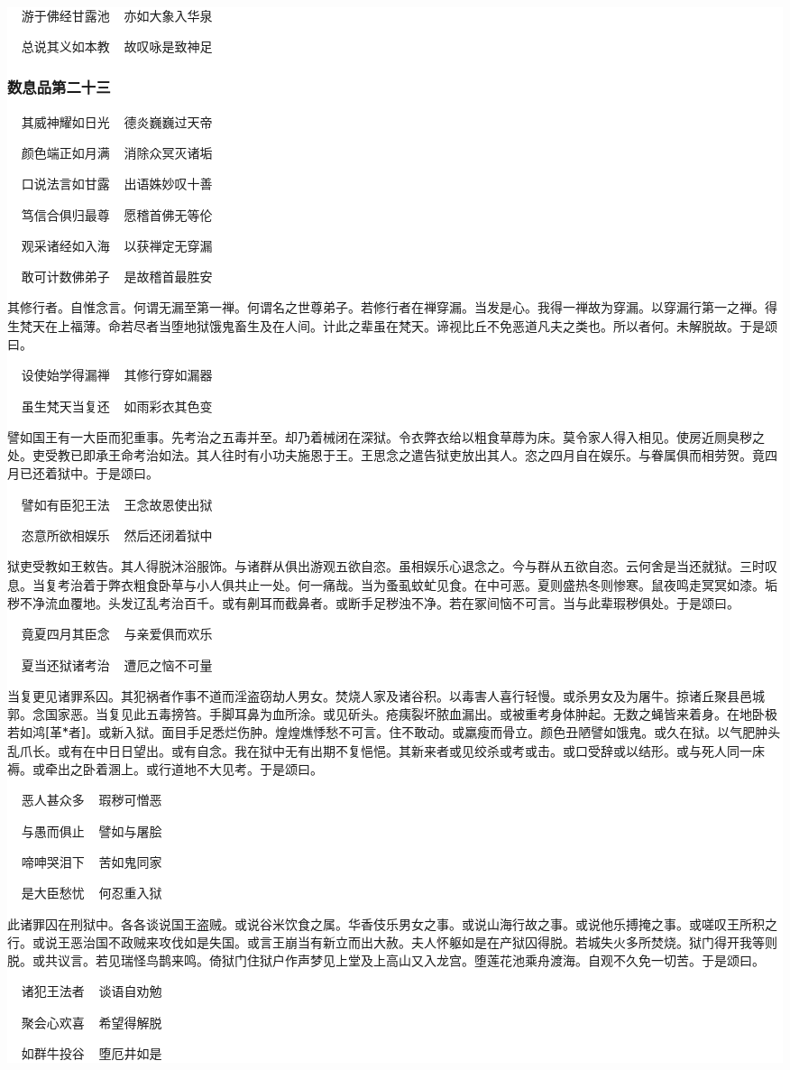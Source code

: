 &nbsp;&nbsp;&nbsp;&nbsp;游于佛经甘露池&nbsp;&nbsp;&nbsp;&nbsp;亦如大象入华泉

&nbsp;&nbsp;&nbsp;&nbsp;总说其义如本教&nbsp;&nbsp;&nbsp;&nbsp;故叹咏是致神足

### 数息品第二十三

&nbsp;&nbsp;&nbsp;&nbsp;其威神耀如日光&nbsp;&nbsp;&nbsp;&nbsp;德炎巍巍过天帝

&nbsp;&nbsp;&nbsp;&nbsp;颜色端正如月满&nbsp;&nbsp;&nbsp;&nbsp;消除众冥灭诸垢

&nbsp;&nbsp;&nbsp;&nbsp;口说法言如甘露&nbsp;&nbsp;&nbsp;&nbsp;出语姝妙叹十善

&nbsp;&nbsp;&nbsp;&nbsp;笃信合俱归最尊&nbsp;&nbsp;&nbsp;&nbsp;愿稽首佛无等伦

&nbsp;&nbsp;&nbsp;&nbsp;观采诸经如入海&nbsp;&nbsp;&nbsp;&nbsp;以获禅定无穿漏

&nbsp;&nbsp;&nbsp;&nbsp;敢可计数佛弟子&nbsp;&nbsp;&nbsp;&nbsp;是故稽首最胜安


其修行者。自惟念言。何谓无漏至第一禅。何谓名之世尊弟子。若修行者在禅穿漏。当发是心。我得一禅故为穿漏。以穿漏行第一之禅。得生梵天在上福薄。命若尽者当堕地狱饿鬼畜生及在人间。计此之辈虽在梵天。谛视比丘不免恶道凡夫之类也。所以者何。未解脱故。于是颂曰。

&nbsp;&nbsp;&nbsp;&nbsp;设使始学得漏禅&nbsp;&nbsp;&nbsp;&nbsp;其修行穿如漏器

&nbsp;&nbsp;&nbsp;&nbsp;虽生梵天当复还&nbsp;&nbsp;&nbsp;&nbsp;如雨彩衣其色变


譬如国王有一大臣而犯重事。先考治之五毒并至。却乃着械闭在深狱。令衣弊衣给以粗食草蓐为床。莫令家人得入相见。使房近厕臭秽之处。吏受教已即承王命考治如法。其人往时有小功夫施恩于王。王思念之遣告狱吏放出其人。恣之四月自在娱乐。与眷属俱而相劳贺。竟四月已还着狱中。于是颂曰。

&nbsp;&nbsp;&nbsp;&nbsp;譬如有臣犯王法&nbsp;&nbsp;&nbsp;&nbsp;王念故恩使出狱

&nbsp;&nbsp;&nbsp;&nbsp;恣意所欲相娱乐&nbsp;&nbsp;&nbsp;&nbsp;然后还闭着狱中


狱吏受教如王敕告。其人得脱沐浴服饰。与诸群从俱出游观五欲自恣。虽相娱乐心退念之。今与群从五欲自恣。云何舍是当还就狱。三时叹息。当复考治着于弊衣粗食卧草与小人俱共止一处。何一痛哉。当为蚤虱蚊虻见食。在中可恶。夏则盛热冬则惨寒。鼠夜鸣走冥冥如漆。垢秽不净流血覆地。头发辽乱考治百千。或有劓耳而截鼻者。或断手足秽浊不净。若在冢间恼不可言。当与此辈瑕秽俱处。于是颂曰。

&nbsp;&nbsp;&nbsp;&nbsp;竟夏四月其臣念&nbsp;&nbsp;&nbsp;&nbsp;与亲爱俱而欢乐

&nbsp;&nbsp;&nbsp;&nbsp;夏当还狱诸考治&nbsp;&nbsp;&nbsp;&nbsp;遭厄之恼不可量


当复更见诸罪系囚。其犯祸者作事不道而淫盗窃劫人男女。焚烧人家及诸谷积。以毒害人喜行轻慢。或杀男女及为屠牛。掠诸丘聚县邑城郭。念国家恶。当复见此五毒搒笞。手脚耳鼻为血所涂。或见斫头。疮痍裂坏脓血漏出。或被重考身体肿起。无数之蝇皆来着身。在地卧极若如鸿[革*者]。或新入狱。面目手足悉烂伤肿。煌煌燋悸愁不可言。住不敢动。或羸瘦而骨立。颜色丑陋譬如饿鬼。或久在狱。以气肥肿头乱爪长。或有在中日日望出。或有自念。我在狱中无有出期不复悒悒。其新来者或见绞杀或考或击。或口受辞或以结形。或与死人同一床褥。或牵出之卧着溷上。或行道地不大见考。于是颂曰。

&nbsp;&nbsp;&nbsp;&nbsp;恶人甚众多&nbsp;&nbsp;&nbsp;&nbsp;瑕秽可憎恶

&nbsp;&nbsp;&nbsp;&nbsp;与愚而俱止&nbsp;&nbsp;&nbsp;&nbsp;譬如与屠脍

&nbsp;&nbsp;&nbsp;&nbsp;啼呻哭泪下&nbsp;&nbsp;&nbsp;&nbsp;苦如鬼同家

&nbsp;&nbsp;&nbsp;&nbsp;是大臣愁忧&nbsp;&nbsp;&nbsp;&nbsp;何忍重入狱


此诸罪囚在刑狱中。各各谈说国王盗贼。或说谷米饮食之属。华香伎乐男女之事。或说山海行故之事。或说他乐搏掩之事。或嗟叹王所积之行。或说王恶治国不政贼来攻伐如是失国。或言王崩当有新立而出大赦。夫人怀躯如是在产狱囚得脱。若城失火多所焚烧。狱门得开我等则脱。或共议言。若见瑞怪鸟鹊来鸣。倚狱门住狱户作声梦见上堂及上高山又入龙宫。堕莲花池乘舟渡海。自观不久免一切苦。于是颂曰。

&nbsp;&nbsp;&nbsp;&nbsp;诸犯王法者&nbsp;&nbsp;&nbsp;&nbsp;谈语自劝勉

&nbsp;&nbsp;&nbsp;&nbsp;聚会心欢喜&nbsp;&nbsp;&nbsp;&nbsp;希望得解脱

&nbsp;&nbsp;&nbsp;&nbsp;如群牛投谷&nbsp;&nbsp;&nbsp;&nbsp;堕厄井如是
